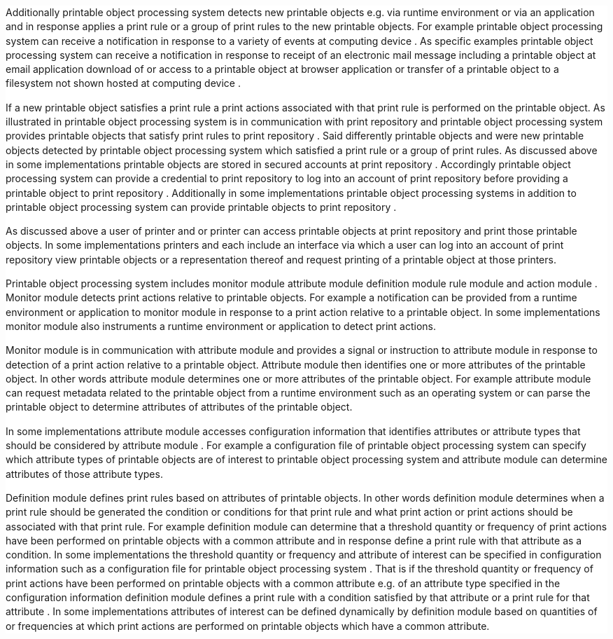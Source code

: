 Additionally printable object processing system detects new printable objects e.g. via runtime environment or via an application and in response applies a print rule or a group of print rules to the new printable objects. For example printable object processing system can receive a notification in response to a variety of events at computing device . As specific examples printable object processing system can receive a notification in response to receipt of an electronic mail message including a printable object at email application download of or access to a printable object at browser application or transfer of a printable object to a filesystem not shown hosted at computing device .

If a new printable object satisfies a print rule a print actions associated with that print rule is performed on the printable object. As illustrated in printable object processing system is in communication with print repository and printable object processing system provides printable objects that satisfy print rules to print repository . Said differently printable objects and were new printable objects detected by printable object processing system which satisfied a print rule or a group of print rules. As discussed above in some implementations printable objects are stored in secured accounts at print repository . Accordingly printable object processing system can provide a credential to print repository to log into an account of print repository before providing a printable object to print repository . Additionally in some implementations printable object processing systems in addition to printable object processing system can provide printable objects to print repository .

As discussed above a user of printer and or printer can access printable objects at print repository and print those printable objects. In some implementations printers and each include an interface via which a user can log into an account of print repository view printable objects or a representation thereof and request printing of a printable object at those printers.

Printable object processing system includes monitor module attribute module definition module rule module and action module . Monitor module detects print actions relative to printable objects. For example a notification can be provided from a runtime environment or application to monitor module in response to a print action relative to a printable object. In some implementations monitor module also instruments a runtime environment or application to detect print actions.

Monitor module is in communication with attribute module and provides a signal or instruction to attribute module in response to detection of a print action relative to a printable object. Attribute module then identifies one or more attributes of the printable object. In other words attribute module determines one or more attributes of the printable object. For example attribute module can request metadata related to the printable object from a runtime environment such as an operating system or can parse the printable object to determine attributes of attributes of the printable object.

In some implementations attribute module accesses configuration information that identifies attributes or attribute types that should be considered by attribute module . For example a configuration file of printable object processing system can specify which attribute types of printable objects are of interest to printable object processing system and attribute module can determine attributes of those attribute types.

Definition module defines print rules based on attributes of printable objects. In other words definition module determines when a print rule should be generated the condition or conditions for that print rule and what print action or print actions should be associated with that print rule. For example definition module can determine that a threshold quantity or frequency of print actions have been performed on printable objects with a common attribute and in response define a print rule with that attribute as a condition. In some implementations the threshold quantity or frequency and attribute of interest can be specified in configuration information such as a configuration file for printable object processing system . That is if the threshold quantity or frequency of print actions have been performed on printable objects with a common attribute e.g. of an attribute type specified in the configuration information definition module defines a print rule with a condition satisfied by that attribute or a print rule for that attribute . In some implementations attributes of interest can be defined dynamically by definition module based on quantities of or frequencies at which print actions are performed on printable objects which have a common attribute.
